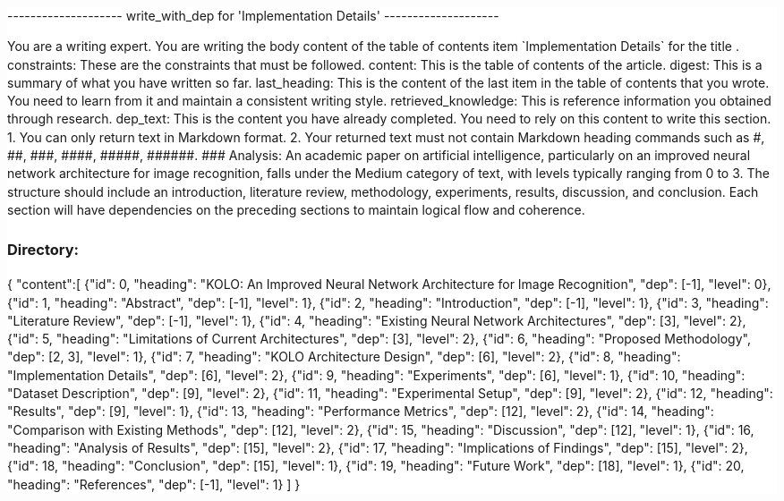 -------------------- write_with_dep for 'Implementation Details' --------------------

<role>
You are a writing expert.
</role>
<rule>
You are writing the body content of the table of contents item `Implementation Details` for the title <KOLO: An Improved Neural Network Architecture for Image Recognition>.
constraints: These are the constraints that must be followed.
content: This is the table of contents of the article.
digest: This is a summary of what you have written so far.
last_heading: This is the content of the last item in the table of contents that you wrote. You need to learn from it and maintain a consistent writing style.
retrieved_knowledge: This is reference information you obtained through research.
dep_text: This is the content you have already completed. You need to rely on this content to write this section.
</rule>
<constraints>
1. You can only return text in Markdown format.
2. Your returned text must not contain Markdown heading commands such as #, ##, ###, ####, #####, ######.
</constraints>
<content>
### Analysis:
An academic paper on artificial intelligence, particularly on an improved neural network architecture for image recognition, falls under the Medium category of text, with levels typically ranging from 0 to 3. The structure should include an introduction, literature review, methodology, experiments, results, discussion, and conclusion. Each section will have dependencies on the preceding sections to maintain logical flow and coherence.

### Directory:
<JSON>
{
    "content":[
        {"id": 0, "heading": "KOLO: An Improved Neural Network Architecture for Image Recognition", "dep": [-1], "level": 0},
        {"id": 1, "heading": "Abstract", "dep": [-1], "level": 1},
        {"id": 2, "heading": "Introduction", "dep": [-1], "level": 1},
        {"id": 3, "heading": "Literature Review", "dep": [-1], "level": 1},
        {"id": 4, "heading": "Existing Neural Network Architectures", "dep": [3], "level": 2},
        {"id": 5, "heading": "Limitations of Current Architectures", "dep": [3], "level": 2},
        {"id": 6, "heading": "Proposed Methodology", "dep": [2, 3], "level": 1},
        {"id": 7, "heading": "KOLO Architecture Design", "dep": [6], "level": 2},
        {"id": 8, "heading": "Implementation Details", "dep": [6], "level": 2},
        {"id": 9, "heading": "Experiments", "dep": [6], "level": 1},
        {"id": 10, "heading": "Dataset Description", "dep": [9], "level": 2},
        {"id": 11, "heading": "Experimental Setup", "dep": [9], "level": 2},
        {"id": 12, "heading": "Results", "dep": [9], "level": 1},
        {"id": 13, "heading": "Performance Metrics", "dep": [12], "level": 2},
        {"id": 14, "heading": "Comparison with Existing Methods", "dep": [12], "level": 2},
        {"id": 15, "heading": "Discussion", "dep": [12], "level": 1},
        {"id": 16, "heading": "Analysis of Results", "dep": [15], "level": 2},
        {"id": 17, "heading": "Implications of Findings", "dep": [15], "level": 2},
        {"id": 18, "heading": "Conclusion", "dep": [15], "level": 1},
        {"id": 19, "heading": "Future Work", "dep": [18], "level": 1},
        {"id": 20, "heading": "References", "dep": [-1], "level": 1}
    ]
}
</JSON>
